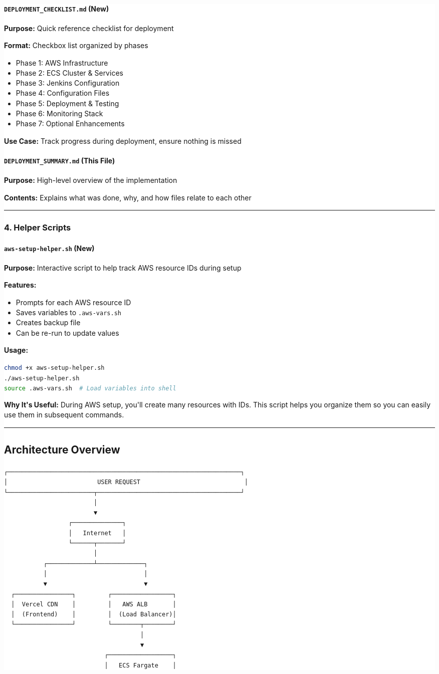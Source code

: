 #### `DEPLOYMENT_CHECKLIST.md` (New)
**Purpose:** Quick reference checklist for deployment

**Format:** Checkbox list organized by phases
- Phase 1: AWS Infrastructure
- Phase 2: ECS Cluster & Services
- Phase 3: Jenkins Configuration
- Phase 4: Configuration Files
- Phase 5: Deployment & Testing
- Phase 6: Monitoring Stack
- Phase 7: Optional Enhancements

**Use Case:** Track progress during deployment, ensure nothing is missed

#### `DEPLOYMENT_SUMMARY.md` (This File)
**Purpose:** High-level overview of the implementation

**Contents:** Explains what was done, why, and how files relate to each other

---

### 4. Helper Scripts

#### `aws-setup-helper.sh` (New)
**Purpose:** Interactive script to help track AWS resource IDs during setup

**Features:**
- Prompts for each AWS resource ID
- Saves variables to `.aws-vars.sh`
- Creates backup file
- Can be re-run to update values

**Usage:**
```bash
chmod +x aws-setup-helper.sh
./aws-setup-helper.sh
source .aws-vars.sh  # Load variables into shell
```

**Why It's Useful:** During AWS setup, you'll create many resources with IDs. This script helps you organize them so you can easily use them in subsequent commands.

---

## Architecture Overview

```
┌─────────────────────────────────────────────────────────────────┐
│                         USER REQUEST                             │
└────────────────────────┬────────────────────────────────────────┘
                         │
                         ▼
                  ┌──────────────┐
                  │   Internet   │
                  └──────┬───────┘
                         │
           ┌─────────────┴─────────────┐
           │                           │
           ▼                           ▼
  ┌────────────────┐         ┌─────────────────┐
  │  Vercel CDN    │         │   AWS ALB       │
  │  (Frontend)    │         │  (Load Balancer)│
  └────────────────┘         └────────┬────────┘
                                      │
                                      ▼
                            ┌──────────────────┐
                            │   ECS Fargate    │
```